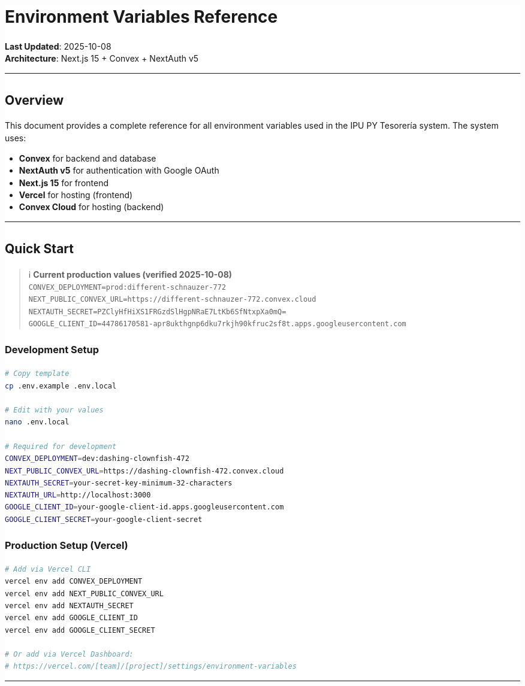 # Environment Variables Reference

**Last Updated**: 2025-10-08  
**Architecture**: Next.js 15 + Convex + NextAuth v5

---

## Overview

This document provides a complete reference for all environment variables used in the IPU PY Tesorería system. The system uses:

- **Convex** for backend and database
- **NextAuth v5** for authentication with Google OAuth
- **Next.js 15** for frontend
- **Vercel** for hosting (frontend)
- **Convex Cloud** for hosting (backend)

---

## Quick Start

> ℹ️ **Current production values (verified 2025-10-08)**  
> `CONVEX_DEPLOYMENT=prod:different-schnauzer-772`  
> `NEXT_PUBLIC_CONVEX_URL=https://different-schnauzer-772.convex.cloud`  
> `NEXTAUTH_SECRET=PZClyHfHiXS1FRGzdSlHgpNRaE7LtKb6SfNtxpXa0mQ=`  
> `GOOGLE_CLIENT_ID=44786170581-apr8ukthgnp6dku7rkjh90kfruc2sf8t.apps.googleusercontent.com`

### Development Setup

```bash
# Copy template
cp .env.example .env.local

# Edit with your values
nano .env.local

# Required for development
CONVEX_DEPLOYMENT=dev:dashing-clownfish-472
NEXT_PUBLIC_CONVEX_URL=https://dashing-clownfish-472.convex.cloud
NEXTAUTH_SECRET=your-secret-key-minimum-32-characters
NEXTAUTH_URL=http://localhost:3000
GOOGLE_CLIENT_ID=your-google-client-id.apps.googleusercontent.com
GOOGLE_CLIENT_SECRET=your-google-client-secret
```

### Production Setup (Vercel)

```bash
# Add via Vercel CLI
vercel env add CONVEX_DEPLOYMENT
vercel env add NEXT_PUBLIC_CONVEX_URL
vercel env add NEXTAUTH_SECRET
vercel env add GOOGLE_CLIENT_ID
vercel env add GOOGLE_CLIENT_SECRET

# Or add via Vercel Dashboard:
# https://vercel.com/[team]/[project]/settings/environment-variables
```

---